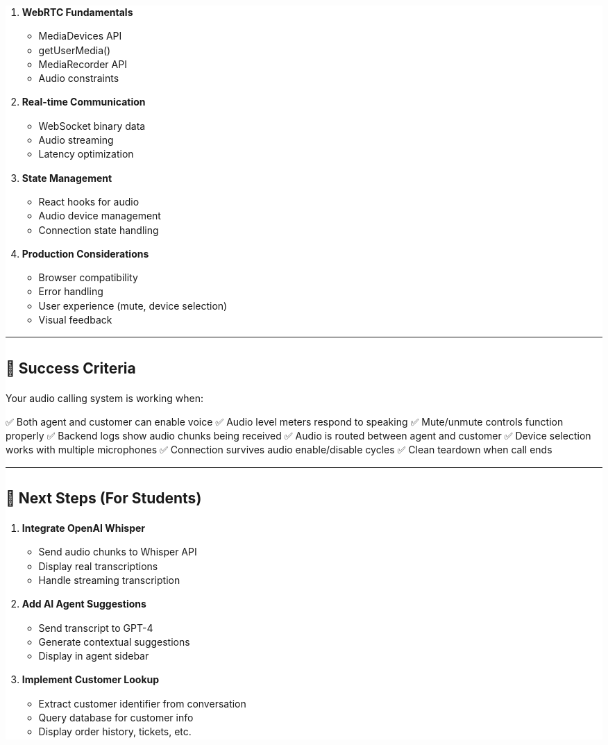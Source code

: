 1. **WebRTC Fundamentals**
   - MediaDevices API
   - getUserMedia()
   - MediaRecorder API
   - Audio constraints

2. **Real-time Communication**
   - WebSocket binary data
   - Audio streaming
   - Latency optimization

3. **State Management**
   - React hooks for audio
   - Audio device management
   - Connection state handling

4. **Production Considerations**
   - Browser compatibility
   - Error handling
   - User experience (mute, device selection)
   - Visual feedback

---

## 🎉 Success Criteria

Your audio calling system is working when:

✅ Both agent and customer can enable voice
✅ Audio level meters respond to speaking
✅ Mute/unmute controls function properly
✅ Backend logs show audio chunks being received
✅ Audio is routed between agent and customer
✅ Device selection works with multiple microphones
✅ Connection survives audio enable/disable cycles
✅ Clean teardown when call ends

---

## 🚀 Next Steps (For Students)

1. **Integrate OpenAI Whisper**
   - Send audio chunks to Whisper API
   - Display real transcriptions
   - Handle streaming transcription

2. **Add AI Agent Suggestions**
   - Send transcript to GPT-4
   - Generate contextual suggestions
   - Display in agent sidebar

3. **Implement Customer Lookup**
   - Extract customer identifier from conversation
   - Query database for customer info
   - Display order history, tickets, etc.
